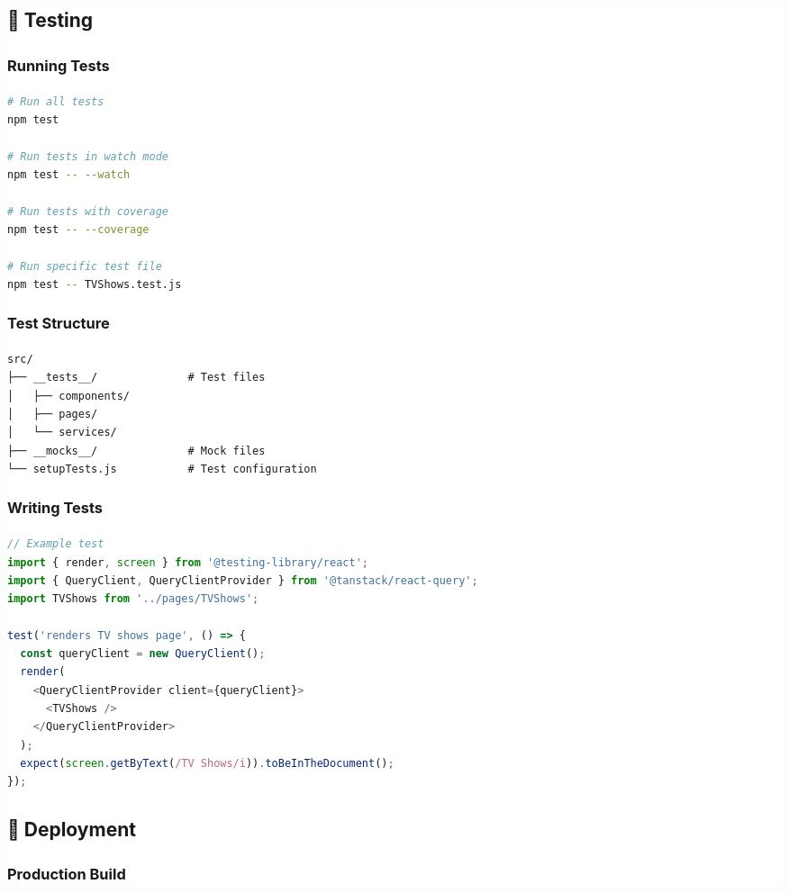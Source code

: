 ## 🧪 Testing

### Running Tests

```bash
# Run all tests
npm test

# Run tests in watch mode
npm test -- --watch

# Run tests with coverage
npm test -- --coverage

# Run specific test file
npm test -- TVShows.test.js
```

### Test Structure

```
src/
├── __tests__/              # Test files
│   ├── components/
│   ├── pages/
│   └── services/
├── __mocks__/              # Mock files
└── setupTests.js           # Test configuration
```

### Writing Tests

```javascript
// Example test
import { render, screen } from '@testing-library/react';
import { QueryClient, QueryClientProvider } from '@tanstack/react-query';
import TVShows from '../pages/TVShows';

test('renders TV shows page', () => {
  const queryClient = new QueryClient();
  render(
    <QueryClientProvider client={queryClient}>
      <TVShows />
    </QueryClientProvider>
  );
  expect(screen.getByText(/TV Shows/i)).toBeInTheDocument();
});
```

## 🚀 Deployment

### Production Build
